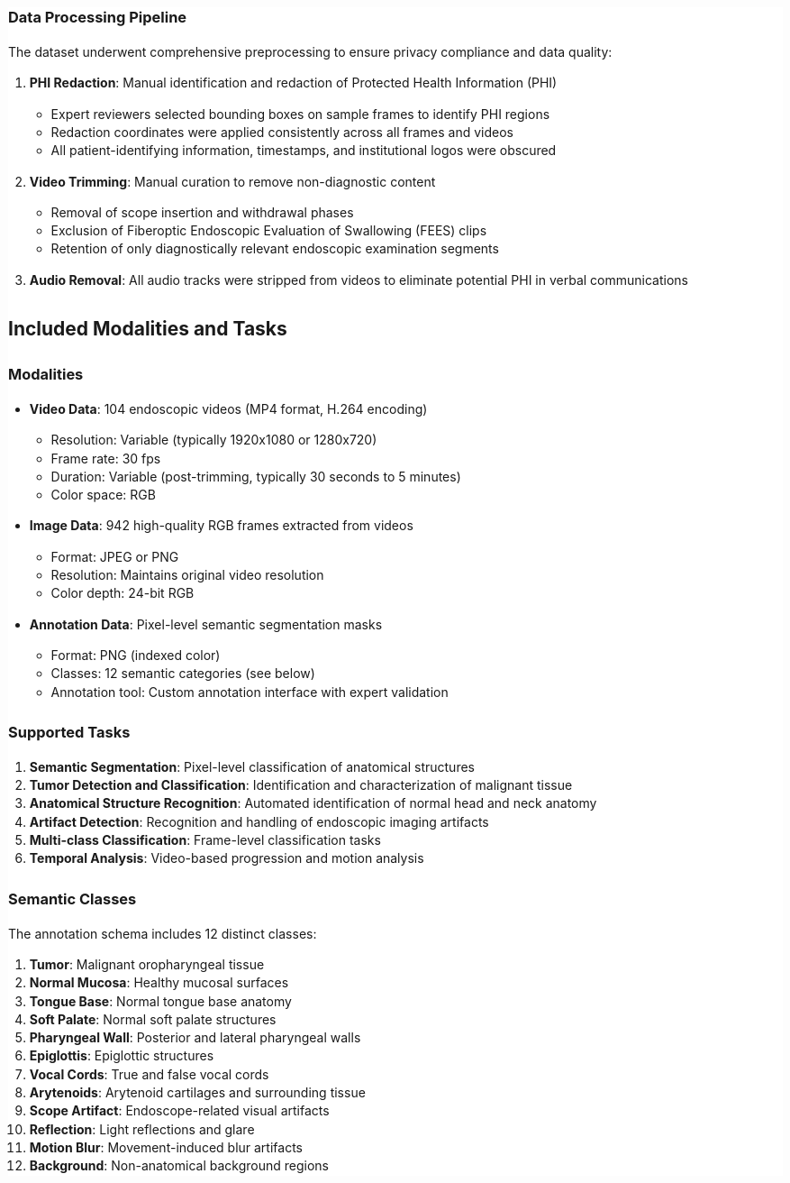 ### Data Processing Pipeline
The dataset underwent comprehensive preprocessing to ensure privacy compliance and data quality:

1. **PHI Redaction**: Manual identification and redaction of Protected Health Information (PHI)
   - Expert reviewers selected bounding boxes on sample frames to identify PHI regions
   - Redaction coordinates were applied consistently across all frames and videos
   - All patient-identifying information, timestamps, and institutional logos were obscured

2. **Video Trimming**: Manual curation to remove non-diagnostic content
   - Removal of scope insertion and withdrawal phases
   - Exclusion of Fiberoptic Endoscopic Evaluation of Swallowing (FEES) clips
   - Retention of only diagnostically relevant endoscopic examination segments

3. **Audio Removal**: All audio tracks were stripped from videos to eliminate potential PHI in verbal communications

## Included Modalities and Tasks

### Modalities
- **Video Data**: 104 endoscopic videos (MP4 format, H.264 encoding)
  - Resolution: Variable (typically 1920x1080 or 1280x720)
  - Frame rate: 30 fps
  - Duration: Variable (post-trimming, typically 30 seconds to 5 minutes)
  - Color space: RGB

- **Image Data**: 942 high-quality RGB frames extracted from videos
  - Format: JPEG or PNG
  - Resolution: Maintains original video resolution
  - Color depth: 24-bit RGB

- **Annotation Data**: Pixel-level semantic segmentation masks
  - Format: PNG (indexed color)
  - Classes: 12 semantic categories (see below)
  - Annotation tool: Custom annotation interface with expert validation

### Supported Tasks
1. **Semantic Segmentation**: Pixel-level classification of anatomical structures
2. **Tumor Detection and Classification**: Identification and characterization of malignant tissue
3. **Anatomical Structure Recognition**: Automated identification of normal head and neck anatomy
4. **Artifact Detection**: Recognition and handling of endoscopic imaging artifacts
5. **Multi-class Classification**: Frame-level classification tasks
6. **Temporal Analysis**: Video-based progression and motion analysis

### Semantic Classes
The annotation schema includes 12 distinct classes:
1. **Tumor**: Malignant oropharyngeal tissue
2. **Normal Mucosa**: Healthy mucosal surfaces
3. **Tongue Base**: Normal tongue base anatomy
4. **Soft Palate**: Normal soft palate structures
5. **Pharyngeal Wall**: Posterior and lateral pharyngeal walls
6. **Epiglottis**: Epiglottic structures
7. **Vocal Cords**: True and false vocal cords
8. **Arytenoids**: Arytenoid cartilages and surrounding tissue
9. **Scope Artifact**: Endoscope-related visual artifacts
10. **Reflection**: Light reflections and glare
11. **Motion Blur**: Movement-induced blur artifacts
12. **Background**: Non-anatomical background regions
